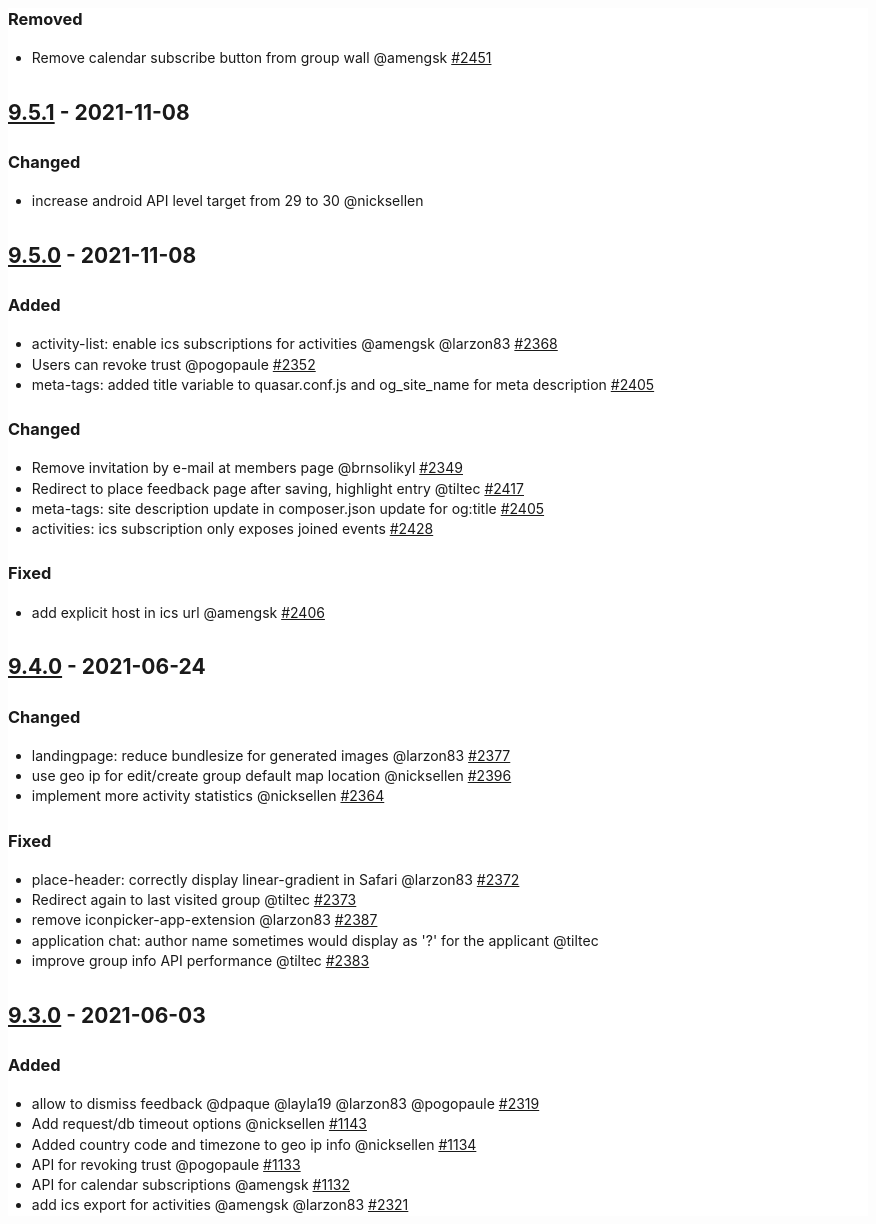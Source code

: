 ### Removed
- Remove calendar subscribe button from group wall @amengsk [#2451]

## [9.5.1] - 2021-11-08
### Changed
- increase android API level target from 29 to 30 @nicksellen

## [9.5.0] - 2021-11-08
### Added
- activity-list: enable ics subscriptions for activities @amengsk @larzon83 [#2368]
- Users can revoke trust @pogopaule [#2352]
- meta-tags: added title variable to quasar.conf.js and og_site_name for meta description [#2405]

### Changed
- Remove invitation by e-mail at members page @brnsolikyl [#2349]
- Redirect to place feedback page after saving, highlight entry @tiltec [#2417]
- meta-tags: site description update in composer.json update for og:title [#2405]
- activities: ics subscription only exposes joined events [#2428]

### Fixed
- add explicit host in ics url @amengsk [#2406]

## [9.4.0] - 2021-06-24
### Changed
- landingpage: reduce bundlesize for generated images @larzon83 [#2377]
- use geo ip for edit/create group default map location @nicksellen [#2396]
- implement more activity statistics @nicksellen [#2364]

### Fixed
- place-header: correctly display linear-gradient in Safari @larzon83 [#2372]
- Redirect again to last visited group @tiltec [#2373]
- remove iconpicker-app-extension @larzon83 [#2387]
- application chat: author name sometimes would display as '?' for the applicant @tiltec
- improve group info API performance @tiltec [#2383]

## [9.3.0] - 2021-06-03
### Added
- allow to dismiss feedback @dpaque @layla19 @larzon83 @pogopaule [#2319]
- Add request/db timeout options @nicksellen [#1143](https://github.com/karrot-dev/karrot-backend/pull/1143)
- Added country code and timezone to geo ip info @nicksellen [#1134](https://github.com/karrot-dev/karrot-backend/pull/1134)
- API for revoking trust @pogopaule [#1133](https://github.com/karrot-dev/karrot-backend/pull/1133)
- API for calendar subscriptions @amengsk [#1132](https://github.com/karrot-dev/karrot-backend/pull/1132)
- add ics export for activities @amengsk @larzon83 [#2321]


[#709]: https://github.com/karrot-dev/karrot-frontend/issues/709
[#837]: https://github.com/karrot-dev/karrot-frontend/issues/837
[#891]: https://github.com/karrot-dev/karrot-frontend/issues/891
[#986]: https://github.com/karrot-dev/karrot-frontend/issues/986
[#1020]: https://github.com/karrot-dev/karrot-frontend/issues/1020
[#1038]: https://github.com/karrot-dev/karrot-frontend/issues/1038
[#1063]: https://github.com/karrot-dev/karrot-frontend/issues/1063
[#1065]: https://github.com/karrot-dev/karrot-frontend/issues/1065
[#1070]: https://github.com/karrot-dev/karrot-frontend/issues/1070
[#1071]: https://github.com/karrot-dev/karrot-frontend/issues/1071
[#1077]: https://github.com/karrot-dev/karrot-frontend/issues/1077
[#1079]: https://github.com/karrot-dev/karrot-frontend/issues/1079
[#1082]: https://github.com/karrot-dev/karrot-frontend/issues/1082
[#1088]: https://github.com/karrot-dev/karrot-frontend/issues/1088
[#1097]: https://github.com/karrot-dev/karrot-frontend/issues/1097
[#1099]: https://github.com/karrot-dev/karrot-frontend/issues/1099
[#1112]: https://github.com/karrot-dev/karrot-frontend/issues/1112
[#1138]: https://github.com/karrot-dev/karrot-frontend/issues/1138
[#1139]: https://github.com/karrot-dev/karrot-frontend/issues/1139
[#1140]: https://github.com/karrot-dev/karrot-frontend/issues/1140
[#1147]: https://github.com/karrot-dev/karrot-frontend/issues/1147
[#1157]: https://github.com/karrot-dev/karrot-frontend/issues/1157
[#1174]: https://github.com/karrot-dev/karrot-frontend/issues/1174
[#1178]: https://github.com/karrot-dev/karrot-frontend/issues/1178
[#1398]: https://github.com/karrot-dev/karrot-frontend/issues/1398
[#1421]: https://github.com/karrot-dev/karrot-frontend/issues/1421
[#1509]: https://github.com/karrot-dev/karrot-frontend/issues/1509
[#1690]: https://github.com/karrot-dev/karrot-frontend/issues/1690
[#1691]: https://github.com/karrot-dev/karrot-frontend/issues/1691
[#1789]: https://github.com/karrot-dev/karrot-frontend/issues/1789
[#1799]: https://github.com/karrot-dev/karrot-frontend/issues/1799
[#1982]: https://github.com/karrot-dev/karrot-frontend/issues/1982
[#1987]: https://github.com/karrot-dev/karrot-frontend/issues/1987
[#2062]: https://github.com/karrot-dev/karrot-frontend/issues/2062
[#2128]: https://github.com/karrot-dev/karrot-frontend/issues/2128
[#2149]: https://github.com/karrot-dev/karrot-frontend/issues/2149
[#2151]: https://github.com/karrot-dev/karrot-frontend/issues/2151
[#2157]: https://github.com/karrot-dev/karrot-frontend/issues/2157
[#2161]: https://github.com/karrot-dev/karrot-frontend/issues/2161
[#2207]: https://github.com/karrot-dev/karrot-frontend/issues/2207
[#2210]: https://github.com/karrot-dev/karrot-frontend/issues/2210
[#2211]: https://github.com/karrot-dev/karrot-frontend/issues/2211
[#2212]: https://github.com/karrot-dev/karrot-frontend/issues/2212
[#2230]: https://github.com/karrot-dev/karrot-frontend/issues/2230
[#2231]: https://github.com/karrot-dev/karrot-frontend/issues/2231
[#2232]: https://github.com/karrot-dev/karrot-frontend/issues/2232
[#2234]: https://github.com/karrot-dev/karrot-frontend/issues/2234
[#2245]: https://github.com/karrot-dev/karrot-frontend/issues/2245
[#2266]: https://github.com/karrot-dev/karrot-frontend/issues/2266
[#2271]: https://github.com/karrot-dev/karrot-frontend/issues/2271
[#2283]: https://github.com/karrot-dev/karrot-frontend/issues/2283
[#2293]: https://github.com/karrot-dev/karrot-frontend/issues/2293
[#2297]: https://github.com/karrot-dev/karrot-frontend/issues/2297
[#2303]: https://github.com/karrot-dev/karrot-frontend/issues/2303
[#2306]: https://github.com/karrot-dev/karrot-frontend/issues/2306
[#2313]: https://github.com/karrot-dev/karrot-frontend/issues/2313
[#2317]: https://github.com/karrot-dev/karrot-frontend/issues/2317
[#2319]: https://github.com/karrot-dev/karrot-frontend/issues/2319
[#2321]: https://github.com/karrot-dev/karrot-frontend/issues/2321
[#2333]: https://github.com/karrot-dev/karrot-frontend/issues/2333
[#2340]: https://github.com/karrot-dev/karrot-frontend/issues/2340
[#2345]: https://github.com/karrot-dev/karrot-frontend/issues/2345
[#2348]: https://github.com/karrot-dev/karrot-frontend/issues/2348
[#2349]: https://github.com/karrot-dev/karrot-frontend/issues/2349
[#2352]: https://github.com/karrot-dev/karrot-frontend/issues/2352
[#2364]: https://github.com/karrot-dev/karrot-frontend/issues/2364
[#2368]: https://github.com/karrot-dev/karrot-frontend/issues/2368
[#2371]: https://github.com/karrot-dev/karrot-frontend/issues/2371
[#2372]: https://github.com/karrot-dev/karrot-frontend/issues/2372
[#2373]: https://github.com/karrot-dev/karrot-frontend/issues/2373
[#2377]: https://github.com/karrot-dev/karrot-frontend/issues/2377
[#2383]: https://github.com/karrot-dev/karrot-frontend/issues/2383
[#2387]: https://github.com/karrot-dev/karrot-frontend/issues/2387
[#2396]: https://github.com/karrot-dev/karrot-frontend/issues/2396
[#2405]: https://github.com/karrot-dev/karrot-frontend/issues/2405
[#2406]: https://github.com/karrot-dev/karrot-frontend/issues/2406
[#2407]: https://github.com/karrot-dev/karrot-frontend/issues/2407
[#2417]: https://github.com/karrot-dev/karrot-frontend/issues/2417
[#2421]: https://github.com/karrot-dev/karrot-frontend/issues/2421
[#2428]: https://github.com/karrot-dev/karrot-frontend/issues/2428
[#2444]: https://github.com/karrot-dev/karrot-frontend/issues/2444
[#2445]: https://github.com/karrot-dev/karrot-frontend/issues/2445
[#2451]: https://github.com/karrot-dev/karrot-frontend/issues/2451
[#2455]: https://github.com/karrot-dev/karrot-frontend/issues/2455
[#2457]: https://github.com/karrot-dev/karrot-frontend/issues/2457
[#2467]: https://github.com/karrot-dev/karrot-frontend/issues/2467
[#2470]: https://github.com/karrot-dev/karrot-frontend/issues/2470
[#2473]: https://github.com/karrot-dev/karrot-frontend/issues/2473
[#2475]: https://github.com/karrot-dev/karrot-frontend/issues/2475
[#2479]: https://github.com/karrot-dev/karrot-frontend/issues/2479
[#2482]: https://github.com/karrot-dev/karrot-frontend/issues/2482
[#2483]: https://github.com/karrot-dev/karrot-frontend/issues/2483
[#2486]: https://github.com/karrot-dev/karrot-frontend/issues/2486
[#2493]: https://github.com/karrot-dev/karrot-frontend/issues/2493
[#2516]: https://github.com/karrot-dev/karrot-frontend/issues/2516
[#2520]: https://github.com/karrot-dev/karrot-frontend/issues/2520
[#2555]: https://github.com/karrot-dev/karrot-frontend/issues/2555
[#2560]: https://github.com/karrot-dev/karrot-frontend/issues/2560
[#2567]: https://github.com/karrot-dev/karrot-frontend/issues/2567
[#2577]: https://github.com/karrot-dev/karrot-frontend/issues/2577
[#2581]: https://github.com/karrot-dev/karrot-frontend/issues/2581
[#2584]: https://github.com/karrot-dev/karrot-frontend/issues/2584
[#2585]: https://github.com/karrot-dev/karrot-frontend/issues/2585
[#2589]: https://github.com/karrot-dev/karrot-frontend/issues/2589
[#2602]: https://github.com/karrot-dev/karrot-frontend/issues/2602
[#2609]: https://github.com/karrot-dev/karrot-frontend/issues/2609
[#2610]: https://github.com/karrot-dev/karrot-frontend/issues/2610
[#2612]: https://github.com/karrot-dev/karrot-frontend/issues/2612
[#2614]: https://github.com/karrot-dev/karrot-frontend/issues/2614
[#2618]: https://github.com/karrot-dev/karrot-frontend/issues/2618
[#2620]: https://github.com/karrot-dev/karrot-frontend/issues/2620
[#2621]: https://github.com/karrot-dev/karrot-frontend/issues/2621
[#2622]: https://github.com/karrot-dev/karrot-frontend/issues/2622
[#2623]: https://github.com/karrot-dev/karrot-frontend/issues/2623
[#2624]: https://github.com/karrot-dev/karrot-frontend/issues/2624
[#2630]: https://github.com/karrot-dev/karrot-frontend/issues/2630
[#2631]: https://github.com/karrot-dev/karrot-frontend/issues/2631
[#2635]: https://github.com/karrot-dev/karrot-frontend/issues/2635
[#2643]: https://github.com/karrot-dev/karrot-frontend/issues/2643
[#2651]: https://github.com/karrot-dev/karrot-frontend/issues/2651
[#2654]: https://github.com/karrot-dev/karrot-frontend/issues/2654
[#2655]: https://github.com/karrot-dev/karrot-frontend/issues/2655
[#2660]: https://github.com/karrot-dev/karrot-frontend/issues/2660
[#2662]: https://github.com/karrot-dev/karrot-frontend/issues/2662
[#2663]: https://github.com/karrot-dev/karrot-frontend/issues/2663
[#2677]: https://github.com/karrot-dev/karrot-frontend/issues/2677
[Unreleased]: https://github.com/karrot-dev/karrot-frontend/compare/v13.0.1...HEAD
[13.0.1]: https://github.com/karrot-dev/karrot-frontend/compare/v13.0.0...v13.0.1
[13.0.0]: https://github.com/karrot-dev/karrot-frontend/compare/v12.1.0...v13.0.0
[12.1.0]: https://github.com/karrot-dev/karrot-frontend/compare/v12.0.1...v12.1.0
[12.0.1]: https://github.com/karrot-dev/karrot-frontend/compare/v12.0.0...v12.0.1
[12.0.0]: https://github.com/karrot-dev/karrot-frontend/compare/v11.0.1...v12.0.0
[11.0.1]: https://github.com/karrot-dev/karrot-frontend/compare/v11.0.0...v11.0.1
[11.0.0]: https://github.com/karrot-dev/karrot-frontend/compare/v10.0.4...v11.0.0
[10.0.4]: https://github.com/karrot-dev/karrot-frontend/compare/v10.0.3...v10.0.4
[10.0.3]: https://github.com/karrot-dev/karrot-frontend/compare/v10.0.2...v10.0.3
[10.0.2]: https://github.com/karrot-dev/karrot-frontend/compare/v10.0.1...v10.0.2
[10.0.1]: https://github.com/karrot-dev/karrot-frontend/compare/v10.0.0...v10.0.1
[10.0.0]: https://github.com/karrot-dev/karrot-frontend/compare/v9.8.1...v10.0.0
[9.8.1]: https://github.com/karrot-dev/karrot-frontend/compare/v9.8.0...v9.8.1
[9.8.0]: https://github.com/karrot-dev/karrot-frontend/compare/v9.7.0...v9.8.0
[9.7.0]: https://github.com/karrot-dev/karrot-frontend/compare/v9.6.1...v9.7.0
[9.6.1]: https://github.com/karrot-dev/karrot-frontend/compare/v9.6.0...v9.6.1
[9.6.0]: https://github.com/karrot-dev/karrot-frontend/compare/v9.5.1...v9.6.0
[9.5.1]: https://github.com/karrot-dev/karrot-frontend/compare/v9.5.0...v9.5.1
[9.5.0]: https://github.com/karrot-dev/karrot-frontend/compare/v9.4.0...v9.5.0
[9.4.0]: https://github.com/karrot-dev/karrot-frontend/compare/v9.3.0...v9.4.0
[9.3.0]: https://github.com/karrot-dev/karrot-frontend/compare/v9.2.0...v9.3.0
[9.2.0]: https://github.com/karrot-dev/karrot-frontend/compare/v9.1.0...v9.2.0
[9.1.0]: https://github.com/karrot-dev/karrot-frontend/compare/v9.0.0...v9.1.0
[9.0.0]: https://github.com/karrot-dev/karrot-frontend/compare/v8.8.1...v9.0.0
[8.8.1]: https://github.com/karrot-dev/karrot-frontend/compare/v8.8.0...v8.8.1
[8.8.0]: https://github.com/karrot-dev/karrot-frontend/compare/v8.7.2...v8.8.0
[8.7.2]: https://github.com/karrot-dev/karrot-frontend/compare/v8.7.1...v8.7.2
[8.7.1]: https://github.com/karrot-dev/karrot-frontend/compare/v8.6.0...v8.7.1
[8.6.0]: https://github.com/karrot-dev/karrot-frontend/compare/v8.5.2...v8.6.0
[8.5.2]: https://github.com/karrot-dev/karrot-frontend/compare/v8.5.1...v8.5.2
[8.5.1]: https://github.com/karrot-dev/karrot-frontend/compare/v8.5.0...v8.5.1
[8.5.0]: https://github.com/karrot-dev/karrot-frontend/compare/v8.4.0...v8.5.0
[8.4.0]: https://github.com/karrot-dev/karrot-frontend/compare/v8.3.0...v8.4.0
[8.3.0]: https://github.com/karrot-dev/karrot-frontend/compare/v8.2.0...v8.3.0
[8.2.0]: https://github.com/karrot-dev/karrot-frontend/compare/v8.1.2...v8.2.0
[8.1.2]: https://github.com/karrot-dev/karrot-frontend/compare/v8.1.1...v8.1.2
[8.1.1]: https://github.com/karrot-dev/karrot-frontend/compare/v8.1.0...v8.1.1
[8.1.0]: https://github.com/karrot-dev/karrot-frontend/compare/v8.0.0...v8.1.0
[8.0.0]: https://github.com/karrot-dev/karrot-frontend/compare/v7.4.2...v8.0.0
[7.4.2]: https://github.com/karrot-dev/karrot-frontend/compare/v7.4.1...v7.4.2
[7.4.1]: https://github.com/karrot-dev/karrot-frontend/compare/v7.4.0...v7.4.1
[7.4.0]: https://github.com/karrot-dev/karrot-frontend/compare/v7.3.0...v7.4.0
[7.3.0]: https://github.com/karrot-dev/karrot-frontend/compare/v7.2.4...v7.3.0
[7.2.4]: https://github.com/karrot-dev/karrot-frontend/compare/v7.2.3...v7.2.4
[7.2.3]: https://github.com/karrot-dev/karrot-frontend/compare/v7.2.2...v7.2.3
[7.2.2]: https://github.com/karrot-dev/karrot-frontend/compare/v7.2.1...v7.2.2
[7.2.1]: https://github.com/karrot-dev/karrot-frontend/compare/v7.2.0...v7.2.1
[7.2.0]: https://github.com/karrot-dev/karrot-frontend/compare/v7.1.0...v7.2.0
[7.1.0]: https://github.com/karrot-dev/karrot-frontend/compare/v7.0.0...v7.1.0
[7.0.0]: https://github.com/karrot-dev/karrot-frontend/compare/v6.5.0...v7.0.0
[6.5.0]: https://github.com/karrot-dev/karrot-frontend/compare/v6.4.0...v6.5.0
[6.4.0]: https://github.com/karrot-dev/karrot-frontend/compare/v6.3.0...v6.4.0
[6.3.0]: https://github.com/karrot-dev/karrot-frontend/compare/v6.2.9...v6.3.0
[6.2.9]: https://github.com/karrot-dev/karrot-frontend/compare/v6.2.8...v6.2.9
[6.2.8]: https://github.com/karrot-dev/karrot-frontend/compare/v6.2.7...v6.2.8
[6.2.7]: https://github.com/karrot-dev/karrot-frontend/compare/v6.2.6...v6.2.7
[6.2.6]: https://github.com/karrot-dev/karrot-frontend/compare/v6.2.5...v6.2.6
[6.2.5]: https://github.com/karrot-dev/karrot-frontend/compare/v6.2.4...v6.2.5
[6.2.4]: https://github.com/karrot-dev/karrot-frontend/compare/v6.2.3...v6.2.4
[6.2.3]: https://github.com/karrot-dev/karrot-frontend/compare/v6.2.2...v6.2.3
[6.2.2]: https://github.com/karrot-dev/karrot-frontend/compare/v6.2.1...v6.2.2
[6.2.1]: https://github.com/karrot-dev/karrot-frontend/compare/v6.2.0...v6.2.1
[6.2.0]: https://github.com/karrot-dev/karrot-frontend/compare/v6.1.0...v6.2.0
[6.1.0]: https://github.com/karrot-dev/karrot-frontend/compare/v6.0.0...v6.1.0
[6.0.0]: https://github.com/karrot-dev/karrot-frontend/compare/v5.0.0...v6.0.0
[5.0.0]: https://github.com/karrot-dev/karrot-frontend/compare/v4.0.0...v5.0.0
[4.0.0]: https://github.com/karrot-dev/karrot-frontend/compare/v3.0.0...v4.0.0
[3.0.0]: https://github.com/karrot-dev/karrot-frontend/compare/v2.0.0...v3.0.0
[2.0.0]: https://github.com/karrot-dev/karrot-frontend/compare/v1.0.0...v2.0.0
[1.0.0]: https://github.com/karrot-dev/karrot-frontend/releases/tag/v1.0.0